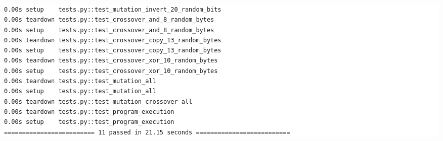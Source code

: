     0.00s setup    tests.py::test_mutation_invert_20_random_bits
    0.00s teardown tests.py::test_crossover_and_8_random_bytes
    0.00s setup    tests.py::test_crossover_and_8_random_bytes
    0.00s teardown tests.py::test_crossover_copy_13_random_bytes
    0.00s setup    tests.py::test_crossover_copy_13_random_bytes
    0.00s teardown tests.py::test_crossover_xor_10_random_bytes
    0.00s setup    tests.py::test_crossover_xor_10_random_bytes
    0.00s teardown tests.py::test_mutation_all
    0.00s setup    tests.py::test_mutation_all
    0.00s teardown tests.py::test_mutation_crossover_all
    0.00s teardown tests.py::test_program_execution
    0.00s setup    tests.py::test_program_execution
    ========================= 11 passed in 21.15 seconds ==========================
